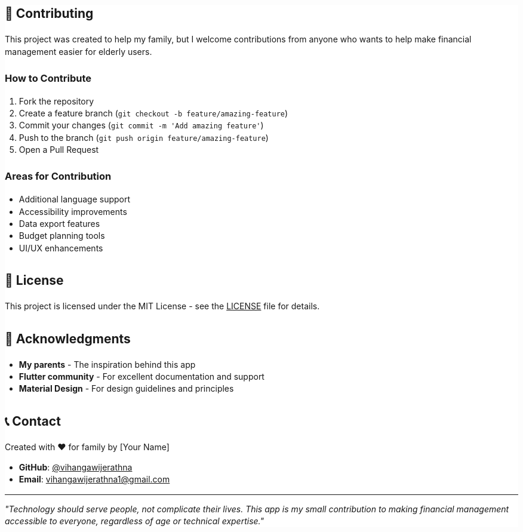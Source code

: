 ## 🤝 Contributing

This project was created to help my family, but I welcome contributions from anyone who wants to help make financial management easier for elderly users.

### How to Contribute

1. Fork the repository
2. Create a feature branch (`git checkout -b feature/amazing-feature`)
3. Commit your changes (`git commit -m 'Add amazing feature'`)
4. Push to the branch (`git push origin feature/amazing-feature`)
5. Open a Pull Request

### Areas for Contribution

- Additional language support
- Accessibility improvements
- Data export features
- Budget planning tools
- UI/UX enhancements

## 📝 License

This project is licensed under the MIT License - see the [LICENSE](LICENSE) file for details.

## 💝 Acknowledgments

- **My parents** - The inspiration behind this app
- **Flutter community** - For excellent documentation and support
- **Material Design** - For design guidelines and principles

## 📞 Contact

Created with ❤️ for family by [Your Name]

- **GitHub**: [@vihangawijerathna](https://github.com/vihangawijerathna)
- **Email**: vihangawijerathna1@gmail.com

---

_"Technology should serve people, not complicate their lives. This app is my small contribution to making financial management accessible to everyone, regardless of age or technical expertise."_
